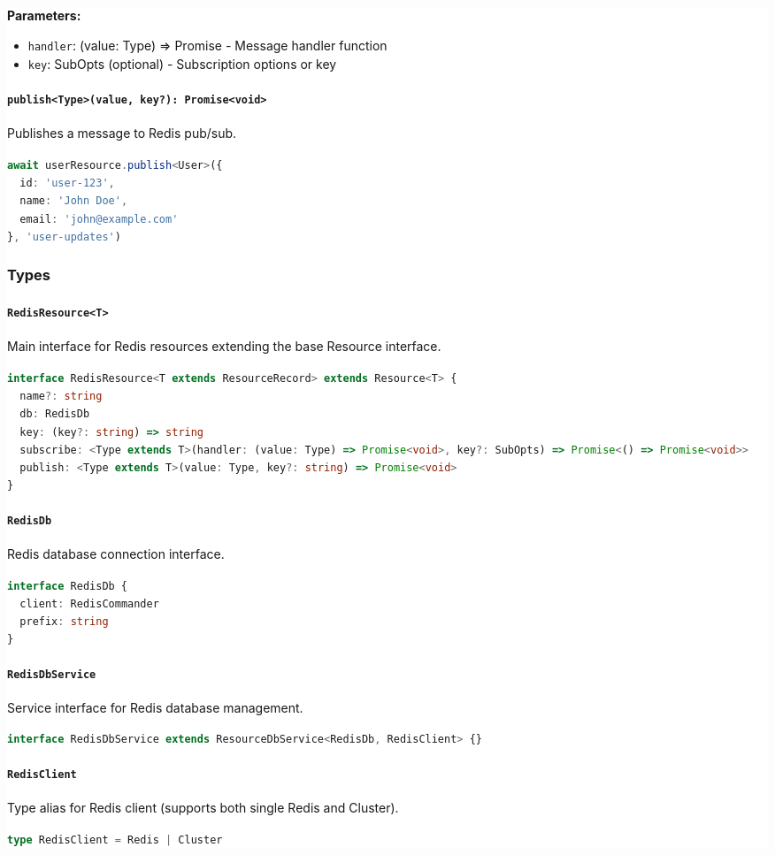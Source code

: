 **Parameters:**
- `handler`: (value: Type) => Promise<void> - Message handler function
- `key`: SubOpts (optional) - Subscription options or key

#### `publish<Type>(value, key?): Promise<void>`

Publishes a message to Redis pub/sub.

```typescript
await userResource.publish<User>({
  id: 'user-123',
  name: 'John Doe',
  email: 'john@example.com'
}, 'user-updates')
```

### Types

#### `RedisResource<T>`

Main interface for Redis resources extending the base Resource interface.

```typescript
interface RedisResource<T extends ResourceRecord> extends Resource<T> {
  name?: string
  db: RedisDb
  key: (key?: string) => string
  subscribe: <Type extends T>(handler: (value: Type) => Promise<void>, key?: SubOpts) => Promise<() => Promise<void>>
  publish: <Type extends T>(value: Type, key?: string) => Promise<void>
}
```

#### `RedisDb`

Redis database connection interface.

```typescript
interface RedisDb {
  client: RedisCommander
  prefix: string
}
```

#### `RedisDbService`

Service interface for Redis database management.

```typescript
interface RedisDbService extends ResourceDbService<RedisDb, RedisClient> {}
```

#### `RedisClient`

Type alias for Redis client (supports both single Redis and Cluster).

```typescript
type RedisClient = Redis | Cluster
```
